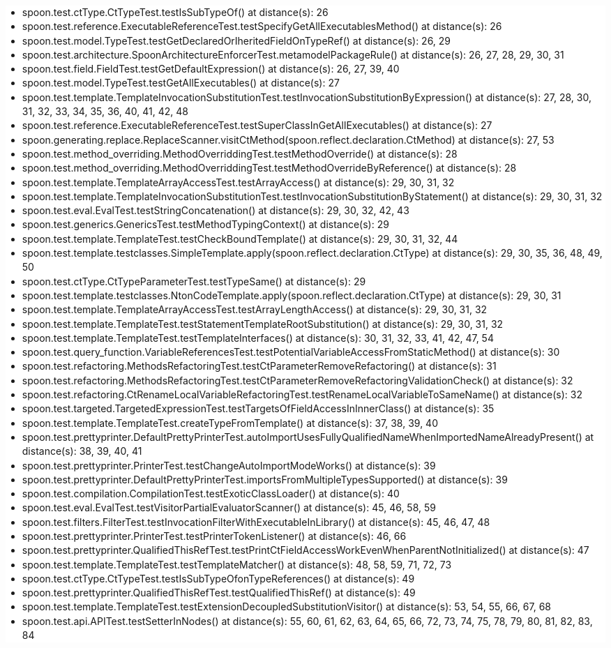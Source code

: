 * spoon.test.ctType.CtTypeTest.testIsSubTypeOf() at distance(s): 26
* spoon.test.reference.ExecutableReferenceTest.testSpecifyGetAllExecutablesMethod() at distance(s): 26
* spoon.test.model.TypeTest.testGetDeclaredOrIheritedFieldOnTypeRef() at distance(s): 26, 29
* spoon.test.architecture.SpoonArchitectureEnforcerTest.metamodelPackageRule() at distance(s): 26, 27, 28, 29, 30, 31
* spoon.test.field.FieldTest.testGetDefaultExpression() at distance(s): 26, 27, 39, 40
* spoon.test.model.TypeTest.testGetAllExecutables() at distance(s): 27
* spoon.test.template.TemplateInvocationSubstitutionTest.testInvocationSubstitutionByExpression() at distance(s): 27, 28, 30, 31, 32, 33, 34, 35, 36, 40, 41, 42, 48
* spoon.test.reference.ExecutableReferenceTest.testSuperClassInGetAllExecutables() at distance(s): 27
* spoon.generating.replace.ReplaceScanner.visitCtMethod(spoon.reflect.declaration.CtMethod) at distance(s): 27, 53
* spoon.test.method_overriding.MethodOverriddingTest.testMethodOverride() at distance(s): 28
* spoon.test.method_overriding.MethodOverriddingTest.testMethodOverrideByReference() at distance(s): 28
* spoon.test.template.TemplateArrayAccessTest.testArrayAccess() at distance(s): 29, 30, 31, 32
* spoon.test.template.TemplateInvocationSubstitutionTest.testInvocationSubstitutionByStatement() at distance(s): 29, 30, 31, 32
* spoon.test.eval.EvalTest.testStringConcatenation() at distance(s): 29, 30, 32, 42, 43
* spoon.test.generics.GenericsTest.testMethodTypingContext() at distance(s): 29
* spoon.test.template.TemplateTest.testCheckBoundTemplate() at distance(s): 29, 30, 31, 32, 44
* spoon.test.template.testclasses.SimpleTemplate.apply(spoon.reflect.declaration.CtType) at distance(s): 29, 30, 35, 36, 48, 49, 50
* spoon.test.ctType.CtTypeParameterTest.testTypeSame() at distance(s): 29
* spoon.test.template.testclasses.NtonCodeTemplate.apply(spoon.reflect.declaration.CtType) at distance(s): 29, 30, 31
* spoon.test.template.TemplateArrayAccessTest.testArrayLengthAccess() at distance(s): 29, 30, 31, 32
* spoon.test.template.TemplateTest.testStatementTemplateRootSubstitution() at distance(s): 29, 30, 31, 32
* spoon.test.template.TemplateTest.testTemplateInterfaces() at distance(s): 30, 31, 32, 33, 41, 42, 47, 54
* spoon.test.query_function.VariableReferencesTest.testPotentialVariableAccessFromStaticMethod() at distance(s): 30
* spoon.test.refactoring.MethodsRefactoringTest.testCtParameterRemoveRefactoring() at distance(s): 31
* spoon.test.refactoring.MethodsRefactoringTest.testCtParameterRemoveRefactoringValidationCheck() at distance(s): 32
* spoon.test.refactoring.CtRenameLocalVariableRefactoringTest.testRenameLocalVariableToSameName() at distance(s): 32
* spoon.test.targeted.TargetedExpressionTest.testTargetsOfFieldAccessInInnerClass() at distance(s): 35
* spoon.test.template.TemplateTest.createTypeFromTemplate() at distance(s): 37, 38, 39, 40
* spoon.test.prettyprinter.DefaultPrettyPrinterTest.autoImportUsesFullyQualifiedNameWhenImportedNameAlreadyPresent() at distance(s): 38, 39, 40, 41
* spoon.test.prettyprinter.PrinterTest.testChangeAutoImportModeWorks() at distance(s): 39
* spoon.test.prettyprinter.DefaultPrettyPrinterTest.importsFromMultipleTypesSupported() at distance(s): 39
* spoon.test.compilation.CompilationTest.testExoticClassLoader() at distance(s): 40
* spoon.test.eval.EvalTest.testVisitorPartialEvaluatorScanner() at distance(s): 45, 46, 58, 59
* spoon.test.filters.FilterTest.testInvocationFilterWithExecutableInLibrary() at distance(s): 45, 46, 47, 48
* spoon.test.prettyprinter.PrinterTest.testPrinterTokenListener() at distance(s): 46, 66
* spoon.test.prettyprinter.QualifiedThisRefTest.testPrintCtFieldAccessWorkEvenWhenParentNotInitialized() at distance(s): 47
* spoon.test.template.TemplateTest.testTemplateMatcher() at distance(s): 48, 58, 59, 71, 72, 73
* spoon.test.ctType.CtTypeTest.testIsSubTypeOfonTypeReferences() at distance(s): 49
* spoon.test.prettyprinter.QualifiedThisRefTest.testQualifiedThisRef() at distance(s): 49
* spoon.test.template.TemplateTest.testExtensionDecoupledSubstitutionVisitor() at distance(s): 53, 54, 55, 66, 67, 68
* spoon.test.api.APITest.testSetterInNodes() at distance(s): 55, 60, 61, 62, 63, 64, 65, 66, 72, 73, 74, 75, 78, 79, 80, 81, 82, 83, 84